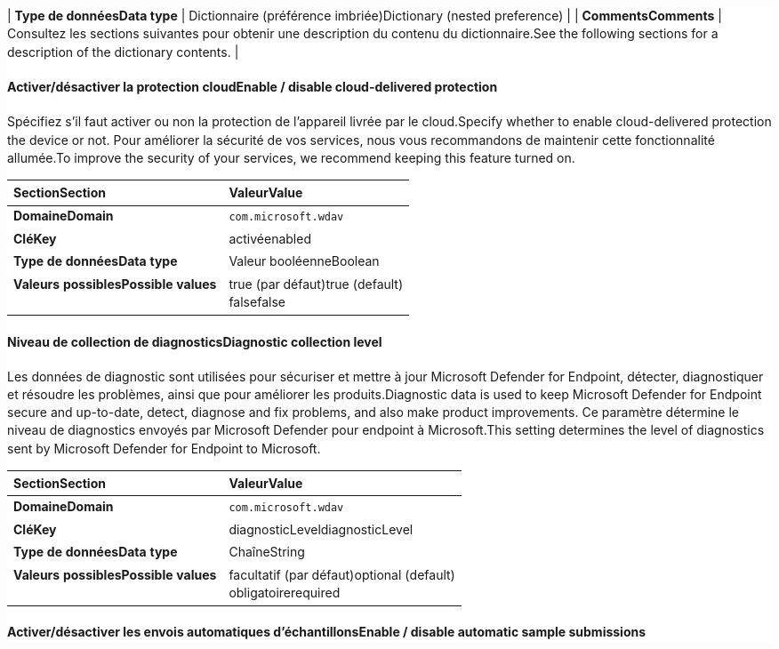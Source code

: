 | <span data-ttu-id="8a10e-402">**Type de données**</span><span class="sxs-lookup"><span data-stu-id="8a10e-402">**Data type**</span></span> | <span data-ttu-id="8a10e-403">Dictionnaire (préférence imbriée)</span><span class="sxs-lookup"><span data-stu-id="8a10e-403">Dictionary (nested preference)</span></span> |
| <span data-ttu-id="8a10e-404">**Comments**</span><span class="sxs-lookup"><span data-stu-id="8a10e-404">**Comments**</span></span> | <span data-ttu-id="8a10e-405">Consultez les sections suivantes pour obtenir une description du contenu du dictionnaire.</span><span class="sxs-lookup"><span data-stu-id="8a10e-405">See the following sections for a description of the dictionary contents.</span></span> |

#### <a name="enable--disable-cloud-delivered-protection"></a><span data-ttu-id="8a10e-406">Activer/désactiver la protection cloud</span><span class="sxs-lookup"><span data-stu-id="8a10e-406">Enable / disable cloud-delivered protection</span></span>

<span data-ttu-id="8a10e-407">Spécifiez s’il faut activer ou non la protection de l’appareil livrée par le cloud.</span><span class="sxs-lookup"><span data-stu-id="8a10e-407">Specify whether to enable cloud-delivered protection the device or not.</span></span> <span data-ttu-id="8a10e-408">Pour améliorer la sécurité de vos services, nous vous recommandons de maintenir cette fonctionnalité allumée.</span><span class="sxs-lookup"><span data-stu-id="8a10e-408">To improve the security of your services, we recommend keeping this feature turned on.</span></span>

|<span data-ttu-id="8a10e-409">Section</span><span class="sxs-lookup"><span data-stu-id="8a10e-409">Section</span></span>|<span data-ttu-id="8a10e-410">Valeur</span><span class="sxs-lookup"><span data-stu-id="8a10e-410">Value</span></span>|
|:---|:---|
| <span data-ttu-id="8a10e-411">**Domaine**</span><span class="sxs-lookup"><span data-stu-id="8a10e-411">**Domain**</span></span> | `com.microsoft.wdav` |
| <span data-ttu-id="8a10e-412">**Clé**</span><span class="sxs-lookup"><span data-stu-id="8a10e-412">**Key**</span></span> | <span data-ttu-id="8a10e-413">activé</span><span class="sxs-lookup"><span data-stu-id="8a10e-413">enabled</span></span> |
| <span data-ttu-id="8a10e-414">**Type de données**</span><span class="sxs-lookup"><span data-stu-id="8a10e-414">**Data type**</span></span> | <span data-ttu-id="8a10e-415">Valeur booléenne</span><span class="sxs-lookup"><span data-stu-id="8a10e-415">Boolean</span></span> |
| <span data-ttu-id="8a10e-416">**Valeurs possibles**</span><span class="sxs-lookup"><span data-stu-id="8a10e-416">**Possible values**</span></span> | <span data-ttu-id="8a10e-417">true (par défaut)</span><span class="sxs-lookup"><span data-stu-id="8a10e-417">true (default)</span></span> <br/> <span data-ttu-id="8a10e-418">false</span><span class="sxs-lookup"><span data-stu-id="8a10e-418">false</span></span> |

#### <a name="diagnostic-collection-level"></a><span data-ttu-id="8a10e-419">Niveau de collection de diagnostics</span><span class="sxs-lookup"><span data-stu-id="8a10e-419">Diagnostic collection level</span></span>

<span data-ttu-id="8a10e-420">Les données de diagnostic sont utilisées pour sécuriser et mettre à jour Microsoft Defender for Endpoint, détecter, diagnostiquer et résoudre les problèmes, ainsi que pour améliorer les produits.</span><span class="sxs-lookup"><span data-stu-id="8a10e-420">Diagnostic data is used to keep Microsoft Defender for Endpoint secure and up-to-date, detect, diagnose and fix problems, and also make product improvements.</span></span> <span data-ttu-id="8a10e-421">Ce paramètre détermine le niveau de diagnostics envoyés par Microsoft Defender pour endpoint à Microsoft.</span><span class="sxs-lookup"><span data-stu-id="8a10e-421">This setting determines the level of diagnostics sent by Microsoft Defender for Endpoint to Microsoft.</span></span>

|<span data-ttu-id="8a10e-422">Section</span><span class="sxs-lookup"><span data-stu-id="8a10e-422">Section</span></span>|<span data-ttu-id="8a10e-423">Valeur</span><span class="sxs-lookup"><span data-stu-id="8a10e-423">Value</span></span>|
|:---|:---|
| <span data-ttu-id="8a10e-424">**Domaine**</span><span class="sxs-lookup"><span data-stu-id="8a10e-424">**Domain**</span></span> | `com.microsoft.wdav` |
| <span data-ttu-id="8a10e-425">**Clé**</span><span class="sxs-lookup"><span data-stu-id="8a10e-425">**Key**</span></span> | <span data-ttu-id="8a10e-426">diagnosticLevel</span><span class="sxs-lookup"><span data-stu-id="8a10e-426">diagnosticLevel</span></span> |
| <span data-ttu-id="8a10e-427">**Type de données**</span><span class="sxs-lookup"><span data-stu-id="8a10e-427">**Data type**</span></span> | <span data-ttu-id="8a10e-428">Chaîne</span><span class="sxs-lookup"><span data-stu-id="8a10e-428">String</span></span> |
| <span data-ttu-id="8a10e-429">**Valeurs possibles**</span><span class="sxs-lookup"><span data-stu-id="8a10e-429">**Possible values**</span></span> | <span data-ttu-id="8a10e-430">facultatif (par défaut)</span><span class="sxs-lookup"><span data-stu-id="8a10e-430">optional (default)</span></span> <br/> <span data-ttu-id="8a10e-431">obligatoire</span><span class="sxs-lookup"><span data-stu-id="8a10e-431">required</span></span> |

#### <a name="enable--disable-automatic-sample-submissions"></a><span data-ttu-id="8a10e-432">Activer/désactiver les envois automatiques d’échantillons</span><span class="sxs-lookup"><span data-stu-id="8a10e-432">Enable / disable automatic sample submissions</span></span>

